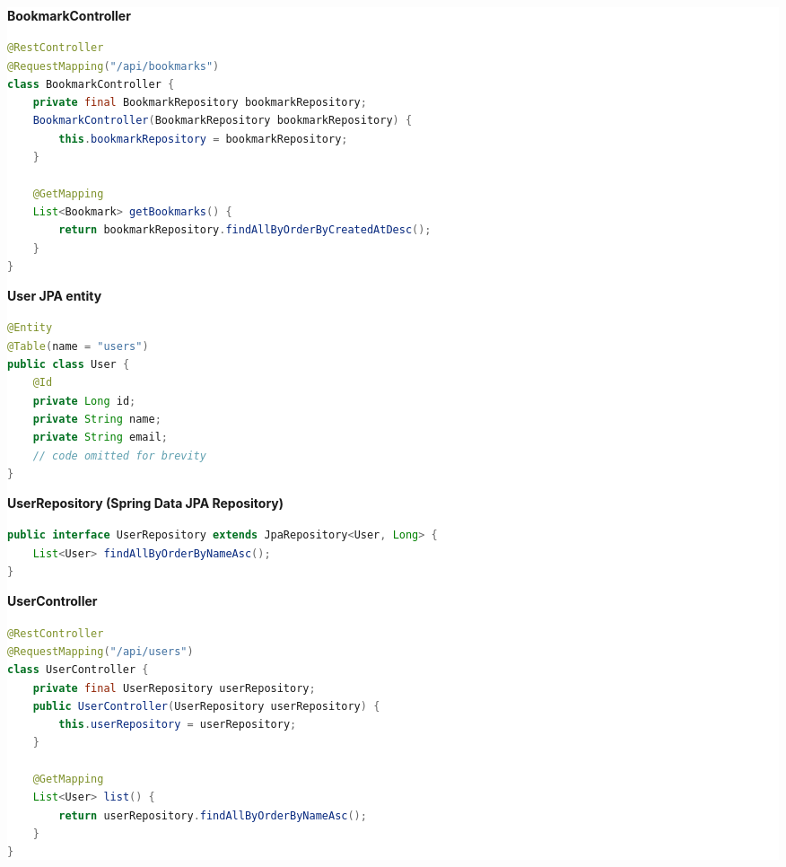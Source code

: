 **BookmarkController**

```java
@RestController
@RequestMapping("/api/bookmarks")
class BookmarkController {
    private final BookmarkRepository bookmarkRepository;
    BookmarkController(BookmarkRepository bookmarkRepository) {
        this.bookmarkRepository = bookmarkRepository;
    }

    @GetMapping
    List<Bookmark> getBookmarks() {
        return bookmarkRepository.findAllByOrderByCreatedAtDesc();
    }
}
```

**User JPA entity**

```java
@Entity
@Table(name = "users")
public class User {
    @Id
    private Long id;
    private String name;
    private String email;
    // code omitted for brevity
}
```

**UserRepository (Spring Data JPA Repository)**

```java
public interface UserRepository extends JpaRepository<User, Long> {
    List<User> findAllByOrderByNameAsc();
}
```

**UserController**

```java
@RestController
@RequestMapping("/api/users")
class UserController {
    private final UserRepository userRepository;
    public UserController(UserRepository userRepository) {
        this.userRepository = userRepository;
    }

    @GetMapping
    List<User> list() {
        return userRepository.findAllByOrderByNameAsc();
    }
}
```
